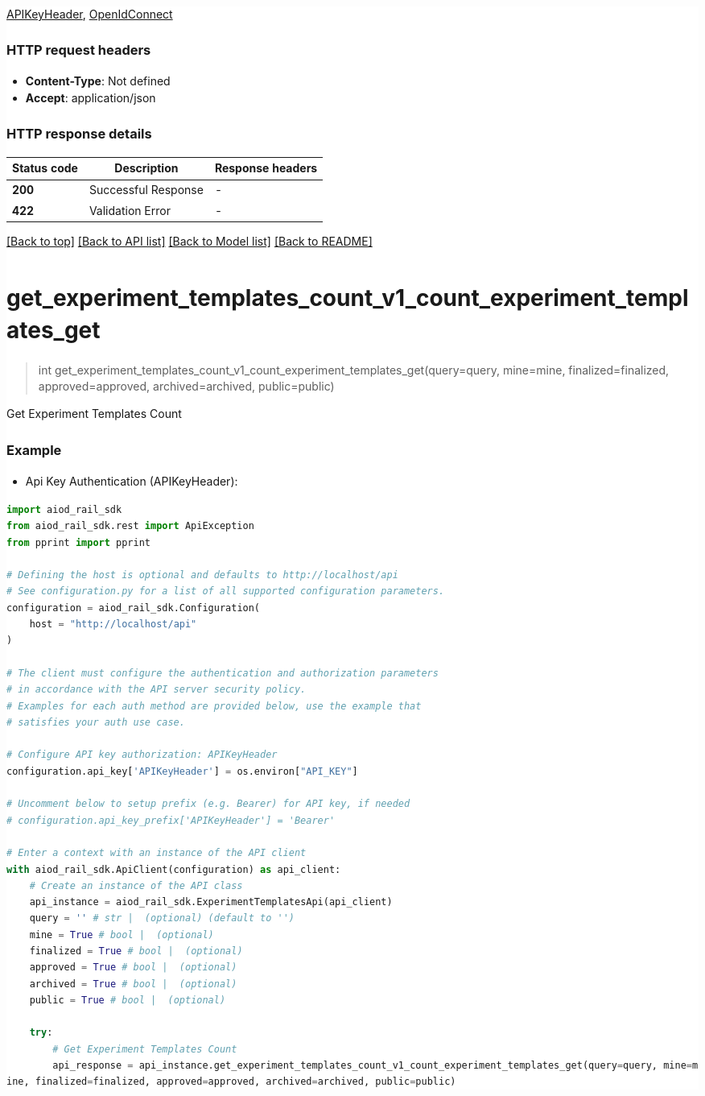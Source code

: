[APIKeyHeader](../README.md#APIKeyHeader), [OpenIdConnect](../README.md#OpenIdConnect)

### HTTP request headers

 - **Content-Type**: Not defined
 - **Accept**: application/json

### HTTP response details

| Status code | Description | Response headers |
|-------------|-------------|------------------|
**200** | Successful Response |  -  |
**422** | Validation Error |  -  |

[[Back to top]](#) [[Back to API list]](../README.md#documentation-for-api-endpoints) [[Back to Model list]](../README.md#documentation-for-models) [[Back to README]](../README.md)

# **get_experiment_templates_count_v1_count_experiment_templates_get**
> int get_experiment_templates_count_v1_count_experiment_templates_get(query=query, mine=mine, finalized=finalized, approved=approved, archived=archived, public=public)

Get Experiment Templates Count

### Example

* Api Key Authentication (APIKeyHeader):

```python
import aiod_rail_sdk
from aiod_rail_sdk.rest import ApiException
from pprint import pprint

# Defining the host is optional and defaults to http://localhost/api
# See configuration.py for a list of all supported configuration parameters.
configuration = aiod_rail_sdk.Configuration(
    host = "http://localhost/api"
)

# The client must configure the authentication and authorization parameters
# in accordance with the API server security policy.
# Examples for each auth method are provided below, use the example that
# satisfies your auth use case.

# Configure API key authorization: APIKeyHeader
configuration.api_key['APIKeyHeader'] = os.environ["API_KEY"]

# Uncomment below to setup prefix (e.g. Bearer) for API key, if needed
# configuration.api_key_prefix['APIKeyHeader'] = 'Bearer'

# Enter a context with an instance of the API client
with aiod_rail_sdk.ApiClient(configuration) as api_client:
    # Create an instance of the API class
    api_instance = aiod_rail_sdk.ExperimentTemplatesApi(api_client)
    query = '' # str |  (optional) (default to '')
    mine = True # bool |  (optional)
    finalized = True # bool |  (optional)
    approved = True # bool |  (optional)
    archived = True # bool |  (optional)
    public = True # bool |  (optional)

    try:
        # Get Experiment Templates Count
        api_response = api_instance.get_experiment_templates_count_v1_count_experiment_templates_get(query=query, mine=mine, finalized=finalized, approved=approved, archived=archived, public=public)
```